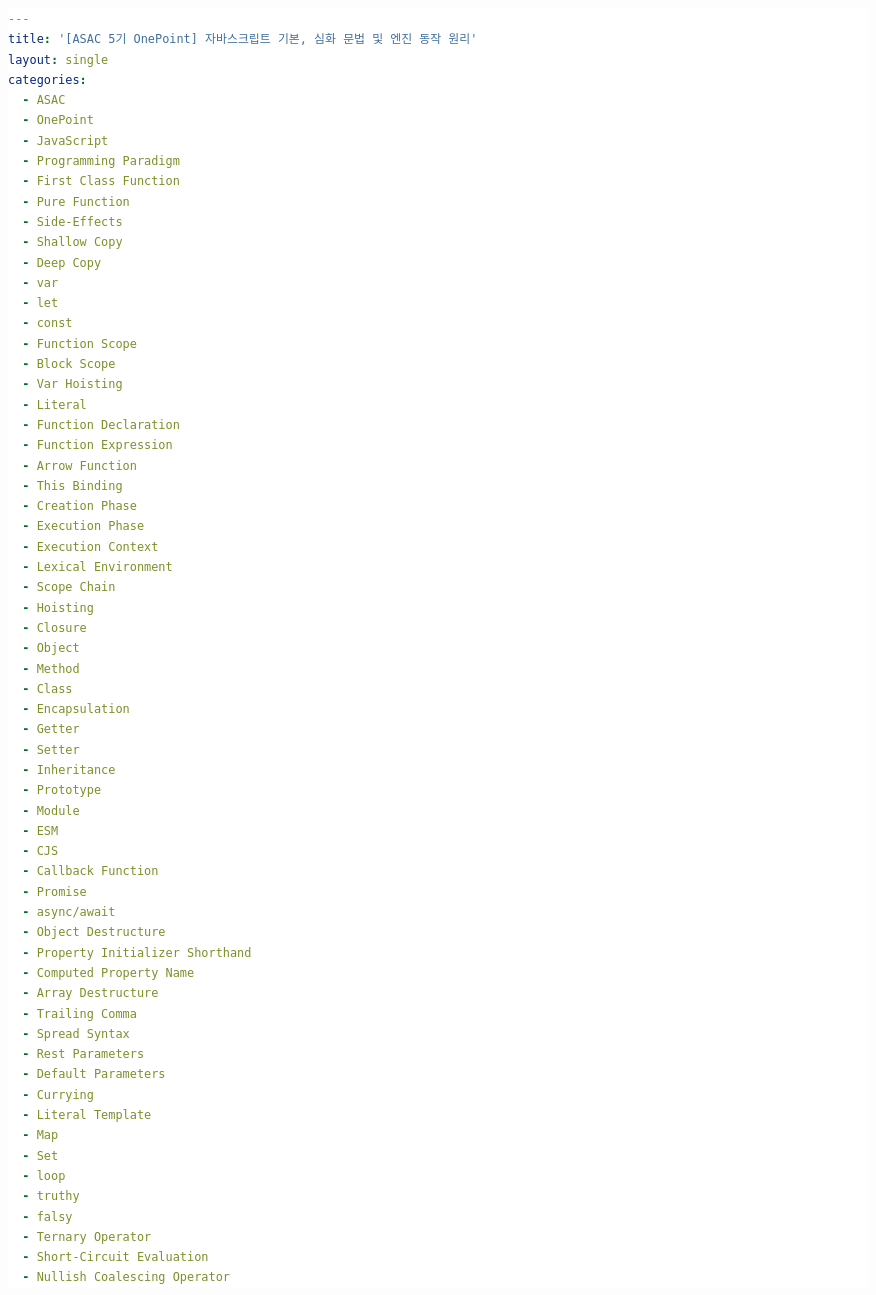 ```yaml
---
title: '[ASAC 5기 OnePoint] 자바스크립트 기본, 심화 문법 및 엔진 동작 원리'
layout: single
categories:
  - ASAC
  - OnePoint
  - JavaScript
  - Programming Paradigm
  - First Class Function
  - Pure Function
  - Side-Effects
  - Shallow Copy
  - Deep Copy
  - var
  - let
  - const
  - Function Scope
  - Block Scope
  - Var Hoisting
  - Literal
  - Function Declaration
  - Function Expression
  - Arrow Function
  - This Binding
  - Creation Phase
  - Execution Phase
  - Execution Context
  - Lexical Environment
  - Scope Chain
  - Hoisting
  - Closure
  - Object
  - Method
  - Class
  - Encapsulation
  - Getter
  - Setter
  - Inheritance
  - Prototype
  - Module
  - ESM
  - CJS
  - Callback Function
  - Promise
  - async/await
  - Object Destructure
  - Property Initializer Shorthand
  - Computed Property Name
  - Array Destructure
  - Trailing Comma
  - Spread Syntax
  - Rest Parameters
  - Default Parameters
  - Currying
  - Literal Template
  - Map
  - Set
  - loop
  - truthy
  - falsy
  - Ternary Operator
  - Short-Circuit Evaluation
  - Nullish Coalescing Operator
```